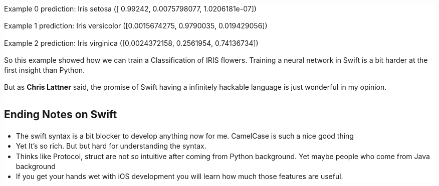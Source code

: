 Example 0 prediction: Iris setosa ([      0.99242,  0.0075798077, 1.0206181e-07])

Example 1 prediction: Iris versicolor ([0.0015674275,    0.9790035,  0.019429056])

Example 2 prediction: Iris virginica ([0.0024372158,    0.2561954,   0.74136734])


So this example showed how we can train a Classification of IRIS flowers. Training a neural network in Swift is a bit
harder at the first insight than Python.

But as **Chris Lattner** said, the promise of Swift having a infinitely hackable language is just wonderful in my
opinion.

## Ending Notes on Swift

- The swift syntax is a bit blocker to develop anything now for me. CamelCase is such a nice good thing
- Yet It’s so rich. But but hard for understanding the syntax.
- Thinks like Protocol, struct are not so intuitive after coming from Python background. Yet maybe people who come from Java background
- If you get your hands wet with iOS development you will learn how much those features are useful.
